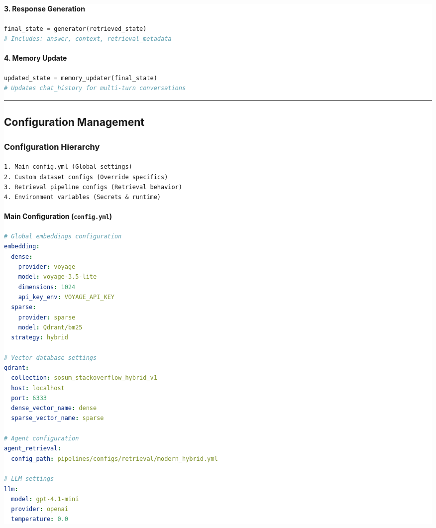 #### 3. **Response Generation**
```python
final_state = generator(retrieved_state)
# Includes: answer, context, retrieval_metadata
```

#### 4. **Memory Update**
```python
updated_state = memory_updater(final_state)
# Updates chat_history for multi-turn conversations
```

---

## Configuration Management

### Configuration Hierarchy

```
1. Main config.yml (Global settings)
2. Custom dataset configs (Override specifics) 
3. Retrieval pipeline configs (Retrieval behavior)
4. Environment variables (Secrets & runtime)
```

#### **Main Configuration** (`config.yml`)
```yaml
# Global embeddings configuration
embedding:
  dense:
    provider: voyage
    model: voyage-3.5-lite
    dimensions: 1024
    api_key_env: VOYAGE_API_KEY
  sparse:
    provider: sparse
    model: Qdrant/bm25
  strategy: hybrid

# Vector database settings  
qdrant:
  collection: sosum_stackoverflow_hybrid_v1
  host: localhost
  port: 6333
  dense_vector_name: dense
  sparse_vector_name: sparse

# Agent configuration
agent_retrieval:
  config_path: pipelines/configs/retrieval/modern_hybrid.yml
  
# LLM settings
llm:
  model: gpt-4.1-mini
  provider: openai
  temperature: 0.0
```
